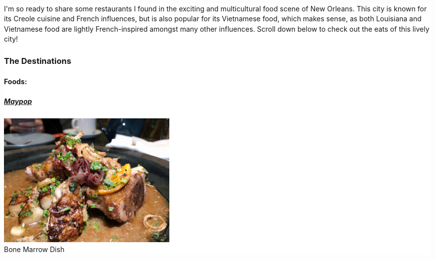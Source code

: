 I'm so ready to share some restaurants I found in the exciting and multicultural food scene of New Orleans. This city is known for its Creole cuisine and French influences, but is also popular for its Vietnamese food, which makes sense, as both Louisiana and Vietnamese food are lightly French-inspired amongst many other influences. Scroll down below to check out the eats of this lively city!

### The Destinations

<h4>Foods:</h4>
<div id="nolafoods">
    <h5><a href="https://www.maypoprestaurant.com/" class="nounderline" target="_blank">Maypop</a></h5>
    <div class="flex-container">
        <div class="flex-item-left">
            <img src="/assets/images//beyond/nola/bonemarrowfullimage.JPG" height="250px" class="image">
            <div class="flexoverlay">
                Bone Marrow Dish
            </div>
        </div>
        <div class="flex-item-right">